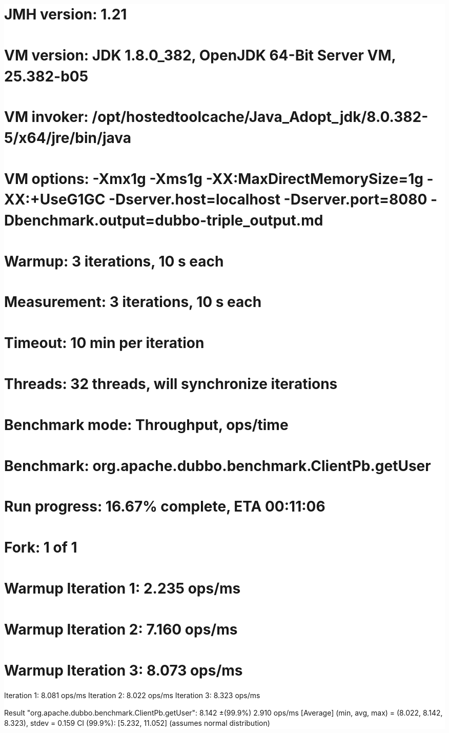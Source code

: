 
# JMH version: 1.21
# VM version: JDK 1.8.0_382, OpenJDK 64-Bit Server VM, 25.382-b05
# VM invoker: /opt/hostedtoolcache/Java_Adopt_jdk/8.0.382-5/x64/jre/bin/java
# VM options: -Xmx1g -Xms1g -XX:MaxDirectMemorySize=1g -XX:+UseG1GC -Dserver.host=localhost -Dserver.port=8080 -Dbenchmark.output=dubbo-triple_output.md
# Warmup: 3 iterations, 10 s each
# Measurement: 3 iterations, 10 s each
# Timeout: 10 min per iteration
# Threads: 32 threads, will synchronize iterations
# Benchmark mode: Throughput, ops/time
# Benchmark: org.apache.dubbo.benchmark.ClientPb.getUser

# Run progress: 16.67% complete, ETA 00:11:06
# Fork: 1 of 1
# Warmup Iteration   1: 2.235 ops/ms
# Warmup Iteration   2: 7.160 ops/ms
# Warmup Iteration   3: 8.073 ops/ms
Iteration   1: 8.081 ops/ms
Iteration   2: 8.022 ops/ms
Iteration   3: 8.323 ops/ms


Result "org.apache.dubbo.benchmark.ClientPb.getUser":
  8.142 ±(99.9%) 2.910 ops/ms [Average]
  (min, avg, max) = (8.022, 8.142, 8.323), stdev = 0.159
  CI (99.9%): [5.232, 11.052] (assumes normal distribution)

